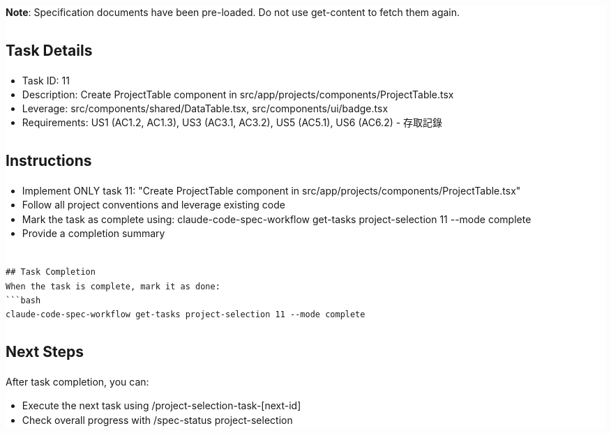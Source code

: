 **Note**: Specification documents have been pre-loaded. Do not use get-content to fetch them again.

## Task Details
- Task ID: 11
- Description: Create ProjectTable component in src/app/projects/components/ProjectTable.tsx
- Leverage: src/components/shared/DataTable.tsx, src/components/ui/badge.tsx
- Requirements: US1 (AC1.2, AC1.3), US3 (AC3.1, AC3.2), US5 (AC5.1), US6 (AC6.2) - 存取記錄

## Instructions
- Implement ONLY task 11: "Create ProjectTable component in src/app/projects/components/ProjectTable.tsx"
- Follow all project conventions and leverage existing code
- Mark the task as complete using: claude-code-spec-workflow get-tasks project-selection 11 --mode complete
- Provide a completion summary
```

## Task Completion
When the task is complete, mark it as done:
```bash
claude-code-spec-workflow get-tasks project-selection 11 --mode complete
```

## Next Steps
After task completion, you can:
- Execute the next task using /project-selection-task-[next-id]
- Check overall progress with /spec-status project-selection
